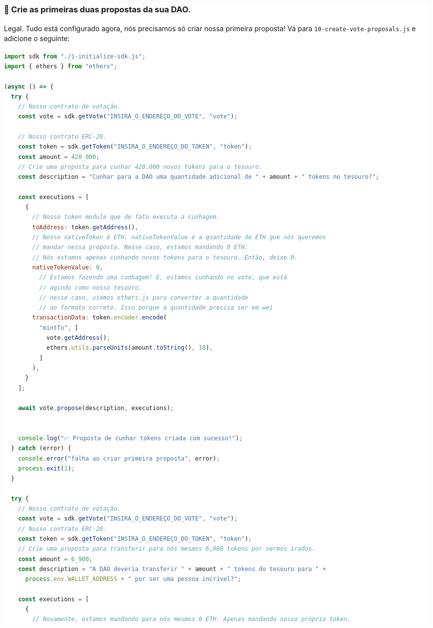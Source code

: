 ### 📜 Crie as primeiras duas propostas da sua DAO.

Legal. Tudo está configurado agora, nós precisamos só criar nossa primeira proposta! Vá para `10-create-vote-proposals.js` e adicione o seguinte:

```jsx
import sdk from "./1-initialize-sdk.js";
import { ethers } from "ethers";

(async () => {
  try {
    // Nosso contrato de votação.
    const vote = sdk.getVote("INSIRA_O_ENDEREÇO_DO_VOTE", "vote");

    // Nosso contrato ERC-20.
    const token = sdk.getToken("INSIRA_O_ENDEREÇO_DO_TOKEN", "token");
    const amount = 420_000;
    // Crie uma proposta para cunhar 420.000 novos tokens para o tesouro.
    const description = "Cunhar para a DAO uma quantidade adicional de " + amount + " tokens no tesouro?";

    const executions = [
      {
        // Nosso token module que de fato executa a cunhagem.
        toAddress: token.getAddress(),
        // Nosso nativeToken é ETH. nativeTokenValue é a quantidade de ETH que nós queremos 
        // mandar nessa proposta. Nesse caso, estamos mandando 0 ETH.
        // Nós estamos apenas cunhando novos tokens para o tesouro. Então, deixe 0.
        nativeTokenValue: 0,
          // Estamos fazendo uma cunhagem! E, estamos cunhando no vote, que está
          // agindo como nosso tesouro. 
          // nesse caso, usamos ethers.js para converter a quantidade
          // ao formato correto. Isso porque a quantidade precisa ser em wei
        transactionData: token.encoder.encode(
          "mintTo", [
            vote.getAddress(),
            ethers.utils.parseUnits(amount.toString(), 18),
          ]
        ),
      }
    ];

    await vote.propose(description, executions);


    console.log("✅ Proposta de cunhar tokens criada com sucesso!");
  } catch (error) {
    console.error("falha ao criar primeira proposta", error);
    process.exit(1);
  }

  try {
    // Nosso contrato de votação.
    const vote = sdk.getVote("INSIRA_O_ENDEREÇO_DO_VOTE", "vote");
    // Nosso contrato ERC-20.
    const token = sdk.getToken("INSIRA_O_ENDEREÇO_DO_TOKEN", "token");
    // Crie uma proposta para transferir para nós mesmos 6,900 tokens por sermos irados.
    const amount = 6_900;
    const description = "A DAO deveria transferir " + amount + " tokens do tesouro para " +
      process.env.WALLET_ADDRESS + " por ser uma pessoa incrível?";

    const executions = [
      {
        // Novamente, estamos mandando para nós mesmos 0 ETH. Apenas mandando nosso próprio token.
```